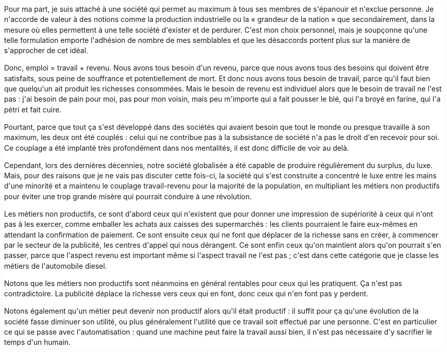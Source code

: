 Pour ma part, je suis attaché à une société qui permet au maximum à tous ses
membres de s'épanouir et n'exclue personne. Je n'accorde de valeur à des
notions comme la production industrielle ou la « grandeur de la nation » que
secondairement, dans la mesure où elles permettent à une telle société
d'exister et de perdurer. C'est mon choix personnel, mais je soupçonne
qu'une telle formulation emporte l'adhésion de nombre de mes semblables et
que les désaccords portent plus sur la manière de s'approcher de cet idéal.

Donc, emploi = travail + revenu. Nous avons tous besoin d'un revenu, parce
que nous avons tous des besoins qui doivent être satisfaits, sous peine de
souffrance et potentiellement de mort. Et donc nous avons tous besoin de
travail, parce qu'il faut bien que quelqu'un ait produit les richesses
consommées. Mais le besoin de revenu est individuel alors que le besoin de
travail ne l'est pas : j'ai besoin de pain pour moi, pas pour mon voisin,
mais peu m'importe qui a fait pousser le blé, qui l'a broyé en farine, qui
l'a pétri et fait cuire.

Pourtant, parce que tout ça s'est développé dans des sociétés qui avaient
besoin que tout le monde ou presque travaille à son maximum, les deux ont
été couplés : celui qui ne contribue pas à la subsistance de société n'a pas
le droit d'en recevoir pour soi. Ce couplage a été implanté très
profondément dans nos mentalités, il est donc difficile de voir au delà.

Cependant, lors des dernières décennies, notre société globalisée a été
capable de produire régulièrement du surplus, du luxe. Mais, pour des
raisons que je ne vais pas discuter cette fois-ci, la société qui s'est
construite a concentré le luxe entre les mains d'une minorité et a maintenu
le couplage travail-revenu pour la majorité de la population, en multipliant
les métiers non productifs pour éviter une trop grande misère qui pourrait
conduire à une révolution.

Les métiers non productifs, ce sont d'abord ceux qui n'existent que pour
donner une impression de supériorité à ceux qui n'ont pas à les exercer,
comme emballer les achats aux caisses des supermarchés : les clients
pourraient le faire eux-mêmes en attendant la confirmation de paiement. Ce
sont ensuite ceux qui ne font que déplacer de la richesse sans en créer, à
commencer par le secteur de la publicité, les centres d'appel qui nous
dérangent. Ce sont enfin ceux qu'on maintient alors qu'on pourrait s'en
passer, parce que l'aspect revenu est important même si l'aspect travail ne
l'est pas ; c'est dans cette catégorie que je classe les métiers de
l'automobile diesel.

Notons que les métiers non productifs sont néanmoins en général rentables
pour ceux qui les pratiquent. Ça n'est pas contradictoire. La publicité
déplace la richesse vers ceux qui en font, donc ceux qui n'en font pas y
perdent.

Notons également qu'un métier peut devenir non productif alors qu'il était
productif : il suffit pour ça qu'une évolution de la société fasse diminuer
son utilité, ou plus généralement l'utilité que ce travail soit effectué par
une personne. C'est en particulier ce qui se passe avec l'automatisation :
quand une machine peut faire la travail aussi bien, il n'est pas nécessaire
d'y sacrifier le temps d'un humain.
